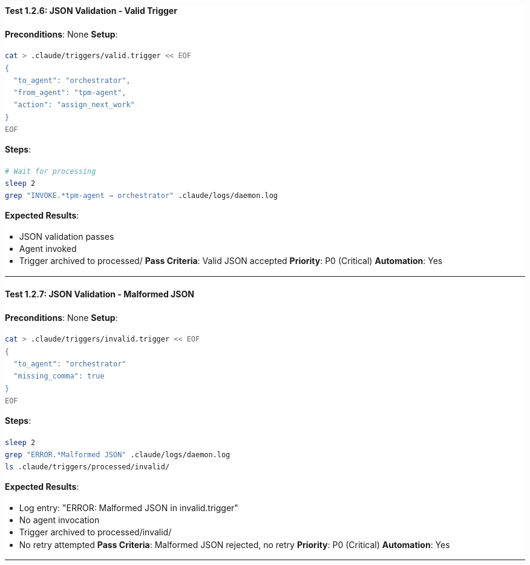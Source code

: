 #### Test 1.2.6: JSON Validation - Valid Trigger
**Preconditions**: None
**Setup**:
```bash
cat > .claude/triggers/valid.trigger << EOF
{
  "to_agent": "orchestrator",
  "from_agent": "tpm-agent",
  "action": "assign_next_work"
}
EOF
```
**Steps**:
```bash
# Wait for processing
sleep 2
grep "INVOKE.*tpm-agent → orchestrator" .claude/logs/daemon.log
```
**Expected Results**:
- JSON validation passes
- Agent invoked
- Trigger archived to processed/
**Pass Criteria**: Valid JSON accepted
**Priority**: P0 (Critical)
**Automation**: Yes

---

#### Test 1.2.7: JSON Validation - Malformed JSON
**Preconditions**: None
**Setup**:
```bash
cat > .claude/triggers/invalid.trigger << EOF
{
  "to_agent": "orchestrator"
  "missing_comma": true
}
EOF
```
**Steps**:
```bash
sleep 2
grep "ERROR.*Malformed JSON" .claude/logs/daemon.log
ls .claude/triggers/processed/invalid/
```
**Expected Results**:
- Log entry: "ERROR: Malformed JSON in invalid.trigger"
- No agent invocation
- Trigger archived to processed/invalid/
- No retry attempted
**Pass Criteria**: Malformed JSON rejected, no retry
**Priority**: P0 (Critical)
**Automation**: Yes

---